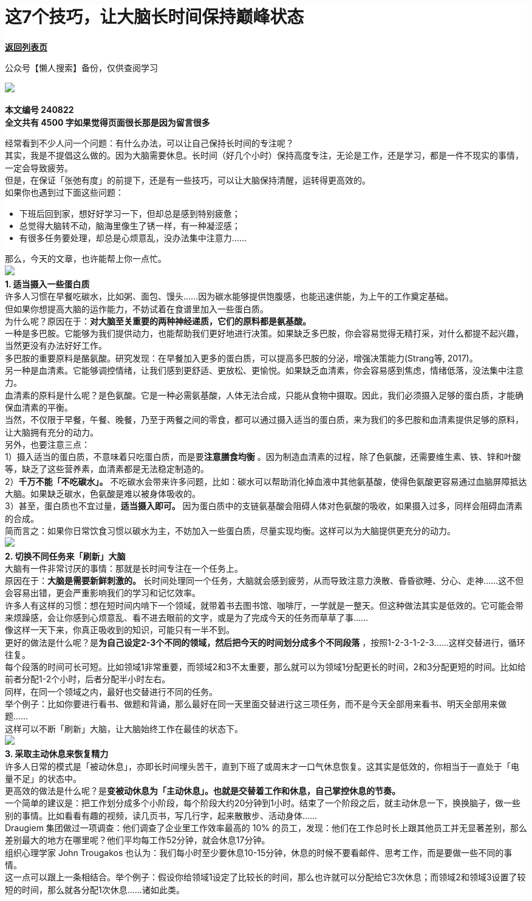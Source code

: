 # 这7个技巧，让大脑长时间保持巅峰状态

[**返回列表页**](/gzh/L先生说)

公众号【懒人搜索】备份，仅供查阅学习

![](https://mmbiz.qpic.cn/mmbiz_png/yWXmuSFeCk2Bibvn0mXKZdVbjsicG8DSkNK7INY7aPicCGG0yMibibvECjXajwXyE7BTsjWXFG184PUiamG2UPZwJ75Q/640?wx_fmt=png)

  
**本文编号 240822**  
**全文共有 4500 字****如果觉得页面很长****那是因为留言很多**

  

  
经常看到不少人问一个问题：有什么办法，可以让自己保持长时间的专注呢？  
其实，我是不提倡这么做的。因为大脑需要休息。长时间（好几个小时）保持高度专注，无论是工作，还是学习，都是一件不现实的事情，一定会导致疲劳。  
但是，在保证「张弛有度」的前提下，还是有一些技巧，可以让大脑保持清醒，运转得更高效的。  
如果你也遇到过下面这些问题：

  * 下班后回到家，想好好学习一下，但却总是感到特别疲惫；
  * 总觉得大脑转不动，脑海里像生了锈一样，有一种凝涩感；
  * 有很多任务要处理，却总是心烦意乱，没办法集中注意力……

  
那么，今天的文章，也许能帮上你一点忙。  
![](https://mmbiz.qpic.cn/mmbiz_png/yWXmuSFeCk3Bn6XzqGMbK9EcZjbGoRJytuR3H8jAgf62lEF7w9mrpUwibbjqDn42ETt37R6Yr2Oxr5ReyVxRiaoA/640?wx_fmt=png)  
**1\. 适当摄入一些蛋白质**  
许多人习惯在早餐吃碳水，比如粥、面包、馒头……因为碳水能够提供饱腹感，也能迅速供能，为上午的工作奠定基础。  
但如果你想提高大脑的运作能力，不妨试着在食谱里加入一些蛋白质。  
为什么呢？原因在于：**对大脑至关重要的两种神经递质，它们的原料都是氨基酸。**  
一种是多巴胺。它能够为我们提供动力，也能帮助我们更好地进行决策。如果缺乏多巴胺，你会容易觉得无精打采，对什么都提不起兴趣，当然更没有办法好好工作。  
多巴胺的重要原料是酪氨酸。研究发现：在早餐加入更多的蛋白质，可以提高多巴胺的分泌，增强决策能力(Strang等, 2017)。  
另一种是血清素。它能够调控情绪，让我们感到更舒适、更放松、更愉悦。如果缺乏血清素，你会容易感到焦虑，情绪低落，没法集中注意力。  
血清素的原料是什么呢？是色氨酸。它是一种必需氨基酸，人体无法合成，只能从食物中摄取。因此，我们必须摄入足够的蛋白质，才能确保血清素的平衡。  
当然，不仅限于早餐，午餐、晚餐，乃至于两餐之间的零食，都可以通过摄入适当的蛋白质，来为我们的多巴胺和血清素提供足够的原料，让大脑拥有充分的动力。  
另外，也要注意三点：  
1）摄入适当的蛋白质，不意味着只吃蛋白质，而是要**注意膳食均衡**
。因为制造血清素的过程，除了色氨酸，还需要维生素、铁、锌和叶酸等，缺乏了这些营养素，血清素都是无法稳定制造的。  
2）**千万不能「不吃碳水」。**
不吃碳水会带来许多问题，比如：碳水可以帮助消化掉血液中其他氨基酸，使得色氨酸更容易通过血脑屏障抵达大脑。如果缺乏碳水，色氨酸是难以被身体吸收的。  
3）甚至，蛋白质也不宜过量，**适当摄入即可。** 因为蛋白质中的支链氨基酸会阻碍人体对色氨酸的吸收，如果摄入过多，同样会阻碍血清素的合成。  
简而言之：如果你日常饮食习惯以碳水为主，不妨加入一些蛋白质，尽量实现均衡。这样可以为大脑提供更充分的动力。  
![](https://mmbiz.qpic.cn/mmbiz_png/yWXmuSFeCk3Bn6XzqGMbK9EcZjbGoRJytuR3H8jAgf62lEF7w9mrpUwibbjqDn42ETt37R6Yr2Oxr5ReyVxRiaoA/640?wx_fmt=png)  
**2\. 切换不同任务来「刷新」大脑**  
大脑有一件非常讨厌的事情：那就是长时间专注在一个任务上。  
原因在于：**大脑是需要新鲜刺激的。**
长时间处理同一个任务，大脑就会感到疲劳，从而导致注意力涣散、昏昏欲睡、分心、走神……这不但会容易出错，更会严重影响我们的学习和记忆效率。  
许多人有这样的习惯：想在短时间内啃下一个领域，就带着书去图书馆、咖啡厅，一学就是一整天。但这种做法其实是低效的。它可能会带来烦躁感，会让你感到心烦意乱、看不进去眼前的文字，或是为了完成今天的任务而草草了事……  
像这样一天下来，你真正吸收到的知识，可能只有一半不到。  
更好的做法是什么呢？是**为自己设定2-3个不同的领域，然后把今天的时间划分成多个不同段落** ，按照1-2-3-1-2-3……这样交替进行，循环往复。  
每个段落的时间可长可短。比如领域1非常重要，而领域2和3不太重要，那么就可以为领域1分配更长的时间，2和3分配更短的时间。比如给前者分配1-2个小时，后者分配半小时左右。  
同样，在同一个领域之内，最好也交替进行不同的任务。  
举个例子：比如你要进行看书、做题和背诵，那么最好在同一天里面交替进行这三项任务，而不是今天全部用来看书、明天全部用来做题……  
这样可以不断「刷新」大脑，让大脑始终工作在最佳的状态下。  
![](https://mmbiz.qpic.cn/mmbiz_png/yWXmuSFeCk3Bn6XzqGMbK9EcZjbGoRJytuR3H8jAgf62lEF7w9mrpUwibbjqDn42ETt37R6Yr2Oxr5ReyVxRiaoA/640?wx_fmt=png)  
**3\. 采取主动休息来恢复精力**  
许多人日常的模式是「被动休息」，亦即长时间埋头苦干，直到下班了或周末才一口气休息恢复。这其实是低效的，你相当于一直处于「电量不足」的状态中。  
更高效的做法是什么呢？是**变被动休息为「主动休息」。也就是交替着工作和休息，自己掌控休息的节奏。**  
一个简单的建议是：把工作划分成多个小阶段，每个阶段大约20分钟到1小时。结束了一个阶段之后，就主动休息一下，换换脑子，做一些别的事情。比如看看有趣的视频，读几页书，写几行字，起来散散步、活动身体……  
Draugiem 集团做过一项调查：他们调查了企业里工作效率最高的 10%
的员工，发现：他们在工作总时长上跟其他员工并无显著差别，那么差别最大的地方在哪里呢？他们平均每工作52分钟，就会休息17分钟。  
组织心理学家 John Trougakos 也认为：我们每小时至少要休息10-15分钟，休息的时候不要看邮件、思考工作，而是要做一些不同的事情。  
这一点可以跟上一条相结合。举个例子：假设你给领域1设定了比较长的时间，那么也许就可以分配给它3次休息；而领域2和领域3设置了较短的时间，那么就各分配1次休息……诸如此类。  